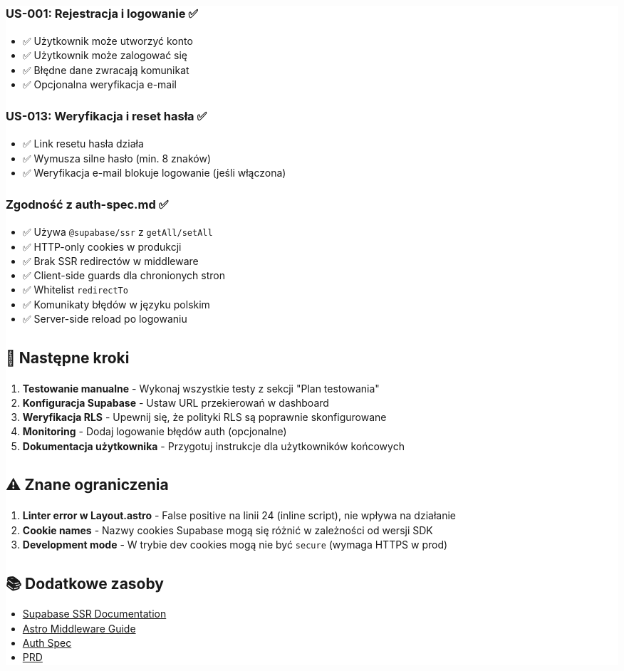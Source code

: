 ### US-001: Rejestracja i logowanie ✅
- ✅ Użytkownik może utworzyć konto
- ✅ Użytkownik może zalogować się
- ✅ Błędne dane zwracają komunikat
- ✅ Opcjonalna weryfikacja e-mail

### US-013: Weryfikacja i reset hasła ✅
- ✅ Link resetu hasła działa
- ✅ Wymusza silne hasło (min. 8 znaków)
- ✅ Weryfikacja e-mail blokuje logowanie (jeśli włączona)

### Zgodność z auth-spec.md ✅
- ✅ Używa `@supabase/ssr` z `getAll/setAll`
- ✅ HTTP-only cookies w produkcji
- ✅ Brak SSR redirectów w middleware
- ✅ Client-side guards dla chronionych stron
- ✅ Whitelist `redirectTo`
- ✅ Komunikaty błędów w języku polskim
- ✅ Server-side reload po logowaniu

## 🚀 Następne kroki

1. **Testowanie manualne** - Wykonaj wszystkie testy z sekcji "Plan testowania"
2. **Konfiguracja Supabase** - Ustaw URL przekierowań w dashboard
3. **Weryfikacja RLS** - Upewnij się, że polityki RLS są poprawnie skonfigurowane
4. **Monitoring** - Dodaj logowanie błędów auth (opcjonalne)
5. **Dokumentacja użytkownika** - Przygotuj instrukcje dla użytkowników końcowych

## ⚠️ Znane ograniczenia

1. **Linter error w Layout.astro** - False positive na linii 24 (inline script), nie wpływa na działanie
2. **Cookie names** - Nazwy cookies Supabase mogą się różnić w zależności od wersji SDK
3. **Development mode** - W trybie dev cookies mogą nie być `secure` (wymaga HTTPS w prod)

## 📚 Dodatkowe zasoby

- [Supabase SSR Documentation](https://supabase.com/docs/guides/auth/server-side-rendering)
- [Astro Middleware Guide](https://docs.astro.build/en/guides/middleware/)
- [Auth Spec](./auth-spec.md)
- [PRD](./prd.md)

